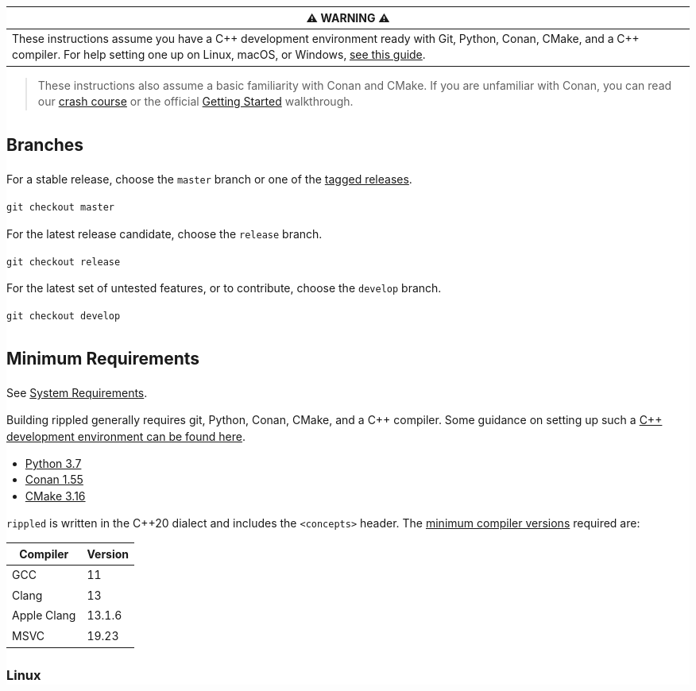| :warning: **WARNING** :warning:
|---|
| These instructions assume you have a C++ development environment ready with Git, Python, Conan, CMake, and a C++ compiler. For help setting one up on Linux, macOS, or Windows, [see this guide](./docs/build/environment.md). |

> These instructions also assume a basic familiarity with Conan and CMake.
> If you are unfamiliar with Conan,
> you can read our [crash course](./docs/build/conan.md)
> or the official [Getting Started][3] walkthrough.

## Branches

For a stable release, choose the `master` branch or one of the [tagged
releases](https://github.com/ripple/rippled/releases).

```
git checkout master
```

For the latest release candidate, choose the `release` branch.

```
git checkout release
```

For the latest set of untested features, or to contribute, choose the `develop`
branch.

```
git checkout develop
```

## Minimum Requirements

See [System Requirements](https://xrpl.org/system-requirements.html).

Building rippled generally requires git, Python, Conan, CMake, and a C++ compiler. Some guidance on setting up such a [C++ development environment can be found here](./docs/build/environment.md).

- [Python 3.7](https://www.python.org/downloads/)
- [Conan 1.55](https://conan.io/downloads.html)
- [CMake 3.16](https://cmake.org/download/)

`rippled` is written in the C++20 dialect and includes the `<concepts>` header.
The [minimum compiler versions][2] required are:

| Compiler    | Version |
|-------------|---------|
| GCC         | 11      |
| Clang       | 13      |
| Apple Clang | 13.1.6  |
| MSVC        | 19.23   |

### Linux


[Boost]: https://www.boost.org/
[1]: https://github.com/conan-io/conan-center-index/issues/13168
[2]: https://en.cppreference.com/w/cpp/compiler_support/20
[3]: https://docs.conan.io/en/latest/getting_started.html
[5]: https://en.wikipedia.org/wiki/Unity_build
[6]: https://github.com/boostorg/beast/issues/2648
[7]: https://github.com/boostorg/beast/issues/2661
[8]: https://gcovr.com/en/stable/getting-started.html
[9]: https://packaging.python.org/en/latest/guides/installing-using-pip-and-virtual-environments/
[build_type]: https://cmake.org/cmake/help/latest/variable/CMAKE_BUILD_TYPE.html
[runtime]: https://cmake.org/cmake/help/latest/variable/CMAKE_MSVC_RUNTIME_LIBRARY.html
[toolchain]: https://cmake.org/cmake/help/latest/manual/cmake-toolchains.7.html
[pcf]: https://cmake.org/cmake/help/latest/manual/cmake-packages.7.html#package-configuration-file
[pvf]: https://cmake.org/cmake/help/latest/manual/cmake-packages.7.html#package-version-file
[find_package]: https://cmake.org/cmake/help/latest/command/find_package.html
[search]: https://cmake.org/cmake/help/latest/command/find_package.html#search-procedure
[prefix_path]: https://cmake.org/cmake/help/latest/variable/CMAKE_PREFIX_PATH.html
[profile]: https://docs.conan.io/en/latest/reference/profiles.html